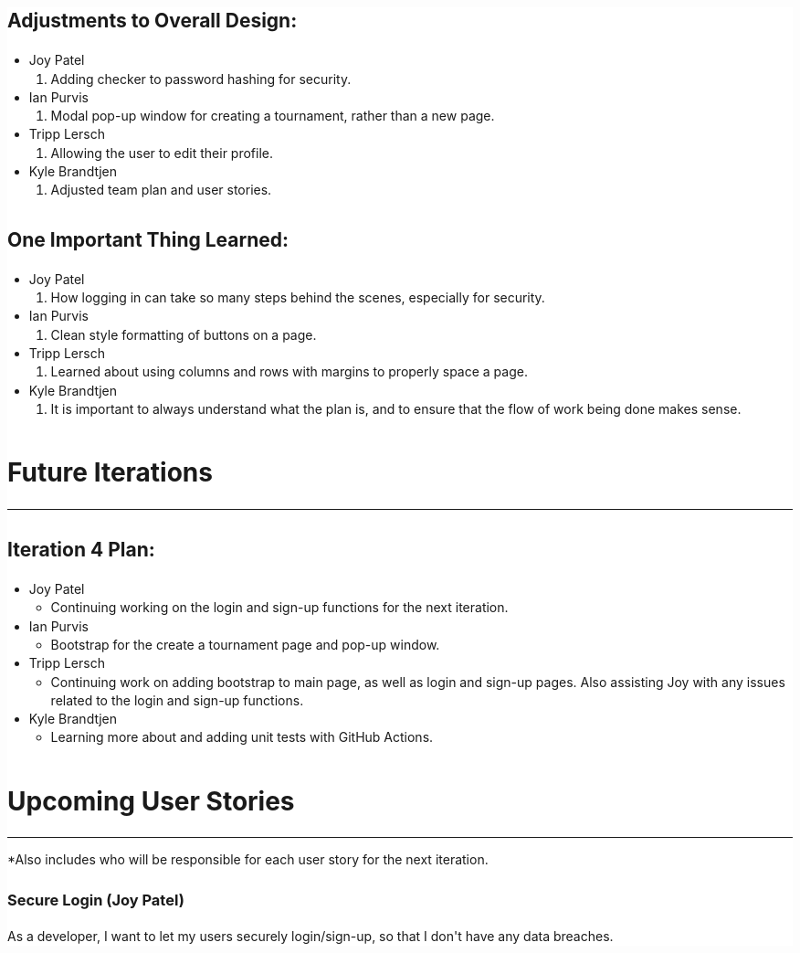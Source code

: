 ## Adjustments to Overall Design:

* Joy Patel
  1. Adding checker to password hashing for security.
* Ian Purvis
  1. Modal pop-up window for creating a tournament, rather than a new page.
* Tripp Lersch
  1. Allowing the user to edit their profile.
* Kyle Brandtjen
  1. Adjusted team plan and user stories.

## One Important Thing Learned:

* Joy Patel
  1. How logging in can take so many steps behind the scenes, especially for security.
* Ian Purvis
  1. Clean style formatting of buttons on a page.
* Tripp Lersch
  1. Learned about using columns and rows with margins to properly space a page.
* Kyle Brandtjen
  1. It is important to always understand what the plan is, and to ensure that the flow of work being done makes sense.

# Future Iterations  

---
## Iteration 4 Plan:
* Joy Patel
  * Continuing working on the login and sign-up functions for the next iteration.
* Ian Purvis
  * Bootstrap for the create a tournament page and pop-up window.
* Tripp Lersch
  * Continuing work on adding bootstrap to main page, as well as login and sign-up pages. Also assisting Joy with any issues related to the login and sign-up functions.
* Kyle Brandtjen
  * Learning more about and adding unit tests with GitHub Actions.


# Upcoming User Stories 


---
*Also includes who will be responsible for each user story for the next iteration.

### Secure Login (Joy Patel)
As a developer, I want to let my users securely login/sign-up, so that I don't have any data breaches.

